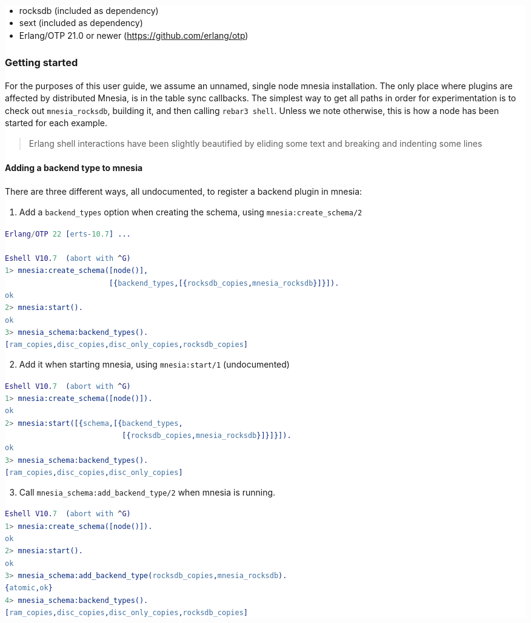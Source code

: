- rocksdb (included as dependency)
- sext (included as dependency)
- Erlang/OTP 21.0 or newer (https://github.com/erlang/otp)

### Getting started

For the purposes of this user guide, we assume an unnamed, single node
mnesia installation. The only place where plugins are affected by
distributed Mnesia, is in the table sync callbacks. The simplest way
to get all paths in order for experimentation is to check out
`mnesia_rocksdb`, building it, and then calling `rebar3 shell`. Unless
we note otherwise, this is how a node has been started for each example.

> Erlang shell interactions have been slightly beautified by eliding
> some text and breaking and indenting some lines

#### Adding a backend type to mnesia

There are three different ways, all undocumented, to register a
backend plugin in mnesia:

1. Add a `backend_types` option when creating the schema, using
   `mnesia:create_schema/2`

```erlang
Erlang/OTP 22 [erts-10.7] ...

Eshell V10.7  (abort with ^G)
1> mnesia:create_schema([node()],
                        [{backend_types,[{rocksdb_copies,mnesia_rocksdb}]}]).
ok
2> mnesia:start().
ok
3> mnesia_schema:backend_types().
[ram_copies,disc_copies,disc_only_copies,rocksdb_copies]
```

2. Add it when starting mnesia, using `mnesia:start/1` (undocumented)

```erlang
Eshell V10.7  (abort with ^G)
1> mnesia:create_schema([node()]).
ok
2> mnesia:start([{schema,[{backend_types,
                           [{rocksdb_copies,mnesia_rocksdb}]}]}]).
ok
3> mnesia_schema:backend_types().
[ram_copies,disc_copies,disc_only_copies]
```

3. Call `mnesia_schema:add_backend_type/2` when mnesia is running.

```erlang
Eshell V10.7  (abort with ^G)
1> mnesia:create_schema([node()]).
ok
2> mnesia:start().
ok
3> mnesia_schema:add_backend_type(rocksdb_copies,mnesia_rocksdb).
{atomic,ok}
4> mnesia_schema:backend_types().
[ram_copies,disc_copies,disc_only_copies,rocksdb_copies]
```
